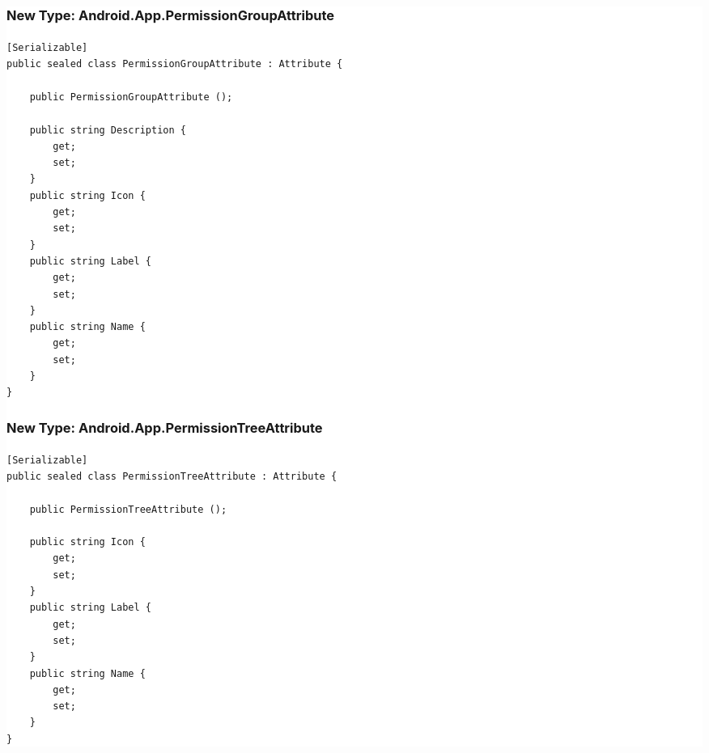 
 <a name="New_Type:_Android.App.PermissionGroupAttribute" class="injected"></a>


<h3 id="Android.App.PermissionGroupAttribute">New Type: Android.App.PermissionGroupAttribute</h3>

```
[Serializable]
public sealed class PermissionGroupAttribute : Attribute {
	
	public PermissionGroupAttribute ();
	
	public string Description {
		get;
		set;
	}
	public string Icon {
		get;
		set;
	}
	public string Label {
		get;
		set;
	}
	public string Name {
		get;
		set;
	}
}
```

 <a name="New_Type:_Android.App.PermissionTreeAttribute" class="injected"></a>


<h3 id="Android.App.PermissionTreeAttribute">New Type: Android.App.PermissionTreeAttribute</h3>

```
[Serializable]
public sealed class PermissionTreeAttribute : Attribute {
	
	public PermissionTreeAttribute ();
	
	public string Icon {
		get;
		set;
	}
	public string Label {
		get;
		set;
	}
	public string Name {
		get;
		set;
	}
}
```
